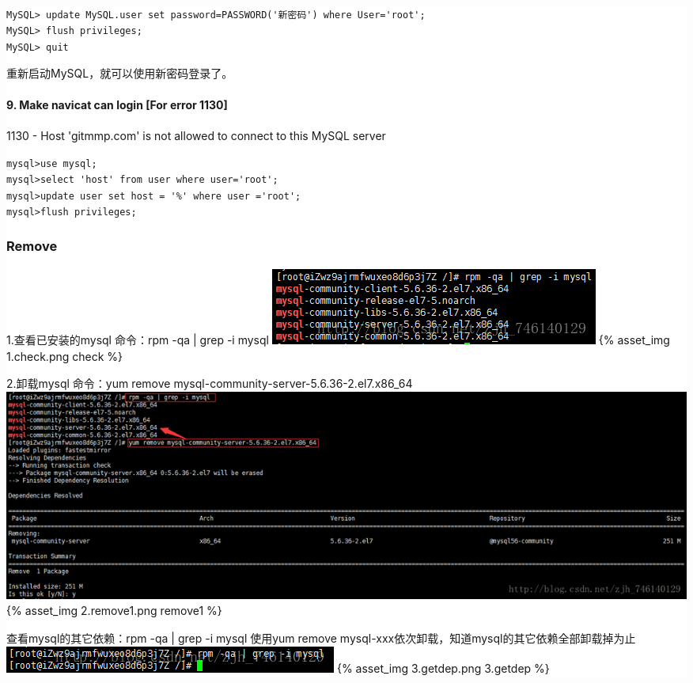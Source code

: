     MySQL> update MySQL.user set password=PASSWORD('新密码') where User='root';  
    MySQL> flush privileges;  
    MySQL> quit 

重新启动MySQL，就可以使用新密码登录了。


    

#### 9. Make navicat can login [For error 1130]  
1130 -  Host 'gitmmp.com' is not allowed to connect to this MySQL server
    
    mysql>use mysql;
    mysql>select 'host' from user where user='root';
    mysql>update user set host = '%' where user ='root';
    mysql>flush privileges;






### Remove

1.查看已安装的mysql
命令：rpm -qa | grep -i mysql
![avatar](install_mysql/1.check.png)
{% asset_img 1.check.png  check %}

2.卸载mysql
命令：yum remove mysql-community-server-5.6.36-2.el7.x86_64
![avatar](install_mysql/2.remove1.png)
{% asset_img 2.remove1.png remove1 %}

查看mysql的其它依赖：rpm -qa | grep -i mysql
使用yum remove mysql-xxx依次卸载，知道mysql的其它依赖全部卸载掉为止
![avatar](install_mysql/3.getdep.png)
{% asset_img 3.getdep.png 3.getdep %}
